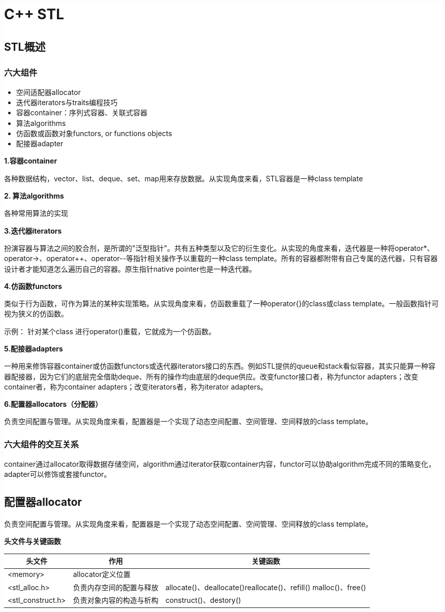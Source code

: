 # C++ STL

## STL概述

### **六大组件**

- 空间适配器allocator
- 迭代器iterators与traits编程技巧
- 容器container：序列式容器、关联式容器
- 算法algorithms
- 仿函数或函数对象functors, or functions objects
- 配接器adapter

**1.容器container**

各种数据结构，vector、list、deque、set、map用来存放数据。从实现角度来看，STL容器是一种class template 

**2. 算法algorithms**

各种常用算法的实现

**3.迭代器iterators**

  扮演容器与算法之间的胶合剂，是所谓的"泛型指针"。共有五种类型以及它的衍生变化。从实现的角度来看，迭代器是一种将operator*、operator->、operator++、operator--等指针相关操作予以重载的一种class template。所有的容器都附带有自己专属的迭代器，只有容器设计者才能知道怎么遍历自己的容器。原生指针native pointer也是一种迭代器。

**4.仿函数functors**

   类似于行为函数，可作为算法的某种实现策略。从实现角度来看，仿函数重载了一种operator{}的class或class template。一般函数指针可视为狭义的仿函数。

示例： 针对某个class 进行operator()重载，它就成为一个仿函数。

**5.配接器adapters**

  一种用来修饰容器container或仿函数functors或迭代器iterators接口的东西。例如STL提供的queue和stack看似容器，其实只能算一种容器配接器，因为它们的底层完全借助deque、所有的操作均由底层的deque供应。改变functor接口者，称为functor adapters；改变container者，称为container adapters；改变iterators者，称为iterator adapters。

**6.配置器allocators（分配器）**

  负责空间配置与管理。从实现角度来看，配置器是一个实现了动态空间配置、空间管理、空间释放的class template。

### **六大组件的交互关系**

​      container通过allocator取得数据存储空间，algorithm通过iterator获取container内容，functor可以协助algorithm完成不同的策略变化，adapter可以修饰或套接functor。

## **配置器allocator**

  负责空间配置与管理。从实现角度来看，配置器是一个实现了动态空间配置、空间管理、空间释放的class template。

**头文件与关键函数**

| **头文件**        | **作用**                 | **关键函数**                                                 |
| ----------------- | ------------------------ | ------------------------------------------------------------ |
| <memory\>         | allocator定义位置        |                                                              |
| <stl_alloc.h>     | 负责内存空间的配置与释放 | allocate()、deallocate()reallocate()、refill()  malloc()、free() |
| <stl_construct.h> | 负责对象内容的构造与析构 | construct()、destory()                                       |
